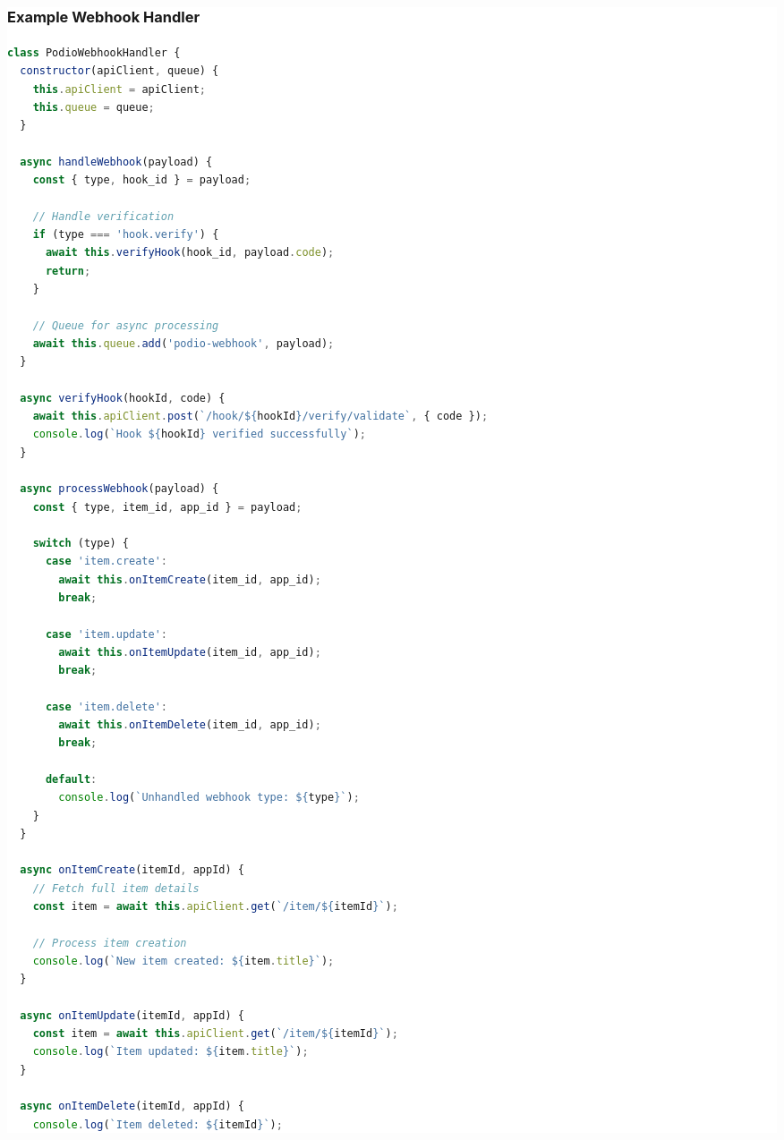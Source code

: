### Example Webhook Handler

```javascript
class PodioWebhookHandler {
  constructor(apiClient, queue) {
    this.apiClient = apiClient;
    this.queue = queue;
  }

  async handleWebhook(payload) {
    const { type, hook_id } = payload;

    // Handle verification
    if (type === 'hook.verify') {
      await this.verifyHook(hook_id, payload.code);
      return;
    }

    // Queue for async processing
    await this.queue.add('podio-webhook', payload);
  }

  async verifyHook(hookId, code) {
    await this.apiClient.post(`/hook/${hookId}/verify/validate`, { code });
    console.log(`Hook ${hookId} verified successfully`);
  }

  async processWebhook(payload) {
    const { type, item_id, app_id } = payload;

    switch (type) {
      case 'item.create':
        await this.onItemCreate(item_id, app_id);
        break;

      case 'item.update':
        await this.onItemUpdate(item_id, app_id);
        break;

      case 'item.delete':
        await this.onItemDelete(item_id, app_id);
        break;

      default:
        console.log(`Unhandled webhook type: ${type}`);
    }
  }

  async onItemCreate(itemId, appId) {
    // Fetch full item details
    const item = await this.apiClient.get(`/item/${itemId}`);

    // Process item creation
    console.log(`New item created: ${item.title}`);
  }

  async onItemUpdate(itemId, appId) {
    const item = await this.apiClient.get(`/item/${itemId}`);
    console.log(`Item updated: ${item.title}`);
  }

  async onItemDelete(itemId, appId) {
    console.log(`Item deleted: ${itemId}`);
```